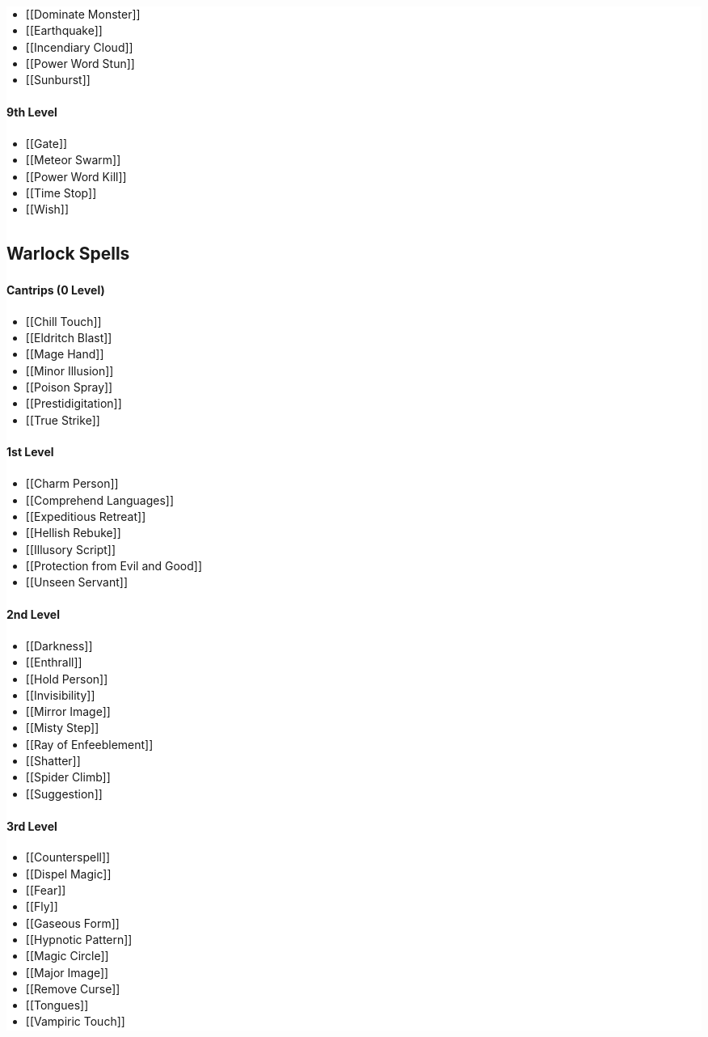- [[Dominate Monster]]
- [[Earthquake]]
- [[Incendiary Cloud]]
- [[Power Word Stun]]
- [[Sunburst]]

#### 9th Level

- [[Gate]]
- [[Meteor Swarm]]
- [[Power Word Kill]]
- [[Time Stop]]
- [[Wish]]

## Warlock Spells

#### Cantrips (0 Level)

- [[Chill Touch]]
- [[Eldritch Blast]]
- [[Mage Hand]]
- [[Minor Illusion]]
- [[Poison Spray]]
- [[Prestidigitation]]
- [[True Strike]]

#### 1st Level

- [[Charm Person]]
- [[Comprehend Languages]]
- [[Expeditious Retreat]]
- [[Hellish Rebuke]]
- [[Illusory Script]]
- [[Protection from Evil and Good]]
- [[Unseen Servant]]

#### 2nd Level

- [[Darkness]]
- [[Enthrall]]
- [[Hold Person]]
- [[Invisibility]]
- [[Mirror Image]]
- [[Misty Step]]
- [[Ray of Enfeeblement]]
- [[Shatter]]
- [[Spider Climb]]
- [[Suggestion]]

#### 3rd Level
- [[Counterspell]]
- [[Dispel Magic]]
- [[Fear]]
- [[Fly]]
- [[Gaseous Form]]
- [[Hypnotic Pattern]]
- [[Magic Circle]]
- [[Major Image]]
- [[Remove Curse]]
- [[Tongues]]
- [[Vampiric Touch]]
